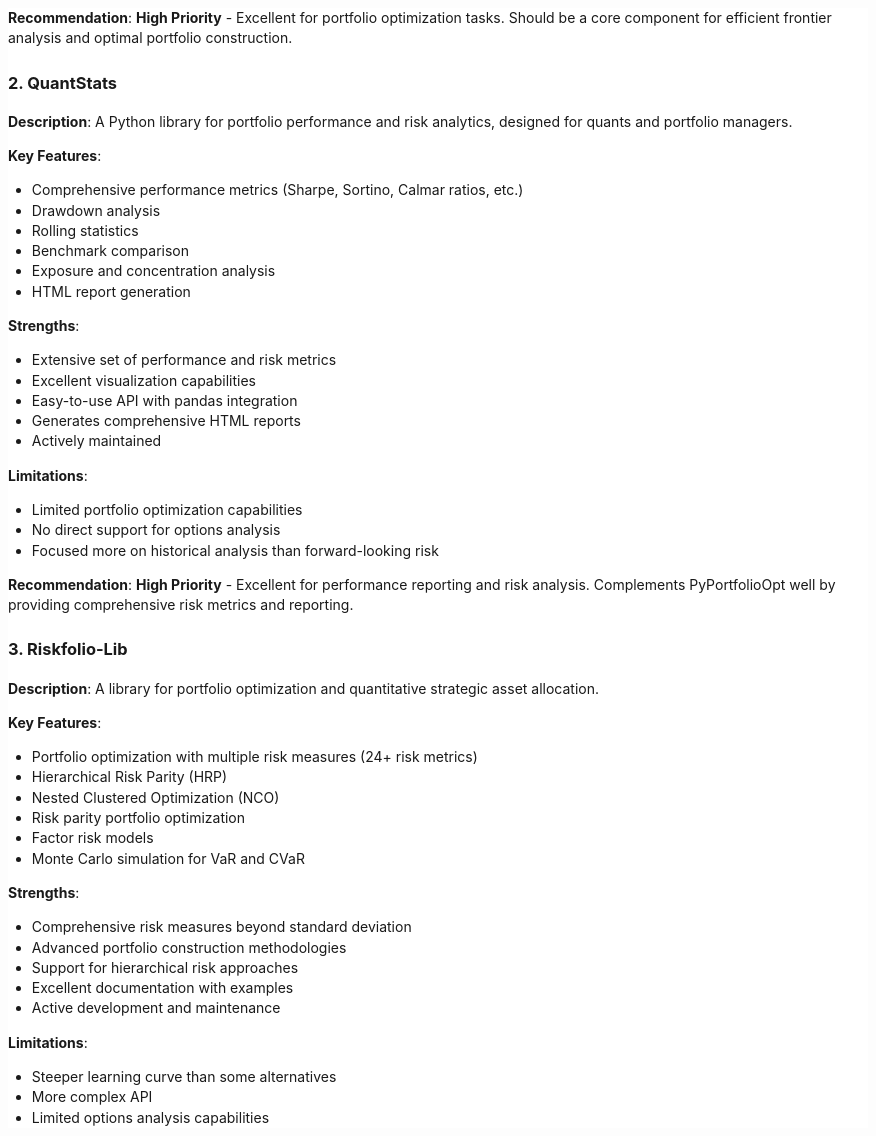 **Recommendation**: **High Priority** - Excellent for portfolio optimization tasks. Should be a core component for efficient frontier analysis and optimal portfolio construction.

### 2. QuantStats

**Description**: A Python library for portfolio performance and risk analytics, designed for quants and portfolio managers.

**Key Features**:
- Comprehensive performance metrics (Sharpe, Sortino, Calmar ratios, etc.)
- Drawdown analysis
- Rolling statistics
- Benchmark comparison
- Exposure and concentration analysis
- HTML report generation

**Strengths**:
- Extensive set of performance and risk metrics
- Excellent visualization capabilities
- Easy-to-use API with pandas integration
- Generates comprehensive HTML reports
- Actively maintained

**Limitations**:
- Limited portfolio optimization capabilities
- No direct support for options analysis
- Focused more on historical analysis than forward-looking risk

**Recommendation**: **High Priority** - Excellent for performance reporting and risk analysis. Complements PyPortfolioOpt well by providing comprehensive risk metrics and reporting.

### 3. Riskfolio-Lib

**Description**: A library for portfolio optimization and quantitative strategic asset allocation.

**Key Features**:
- Portfolio optimization with multiple risk measures (24+ risk metrics)
- Hierarchical Risk Parity (HRP)
- Nested Clustered Optimization (NCO)
- Risk parity portfolio optimization
- Factor risk models
- Monte Carlo simulation for VaR and CVaR

**Strengths**:
- Comprehensive risk measures beyond standard deviation
- Advanced portfolio construction methodologies
- Support for hierarchical risk approaches
- Excellent documentation with examples
- Active development and maintenance

**Limitations**:
- Steeper learning curve than some alternatives
- More complex API
- Limited options analysis capabilities

